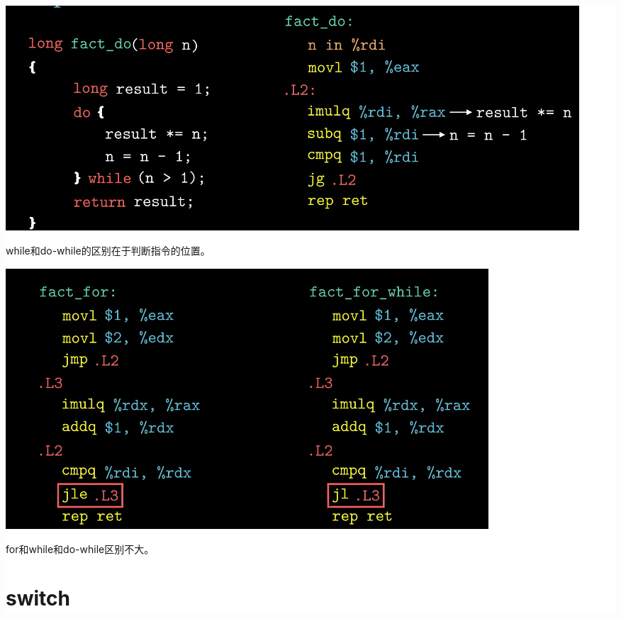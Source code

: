 ![image-20210903172545439](编程小技巧.assets/image-20210903172545439.png)

while和do-while的区别在于判断指令的位置。

![image-20210903172710459](编程小技巧.assets/image-20210903172710459.png)

for和while和do-while区别不大。

# switch
